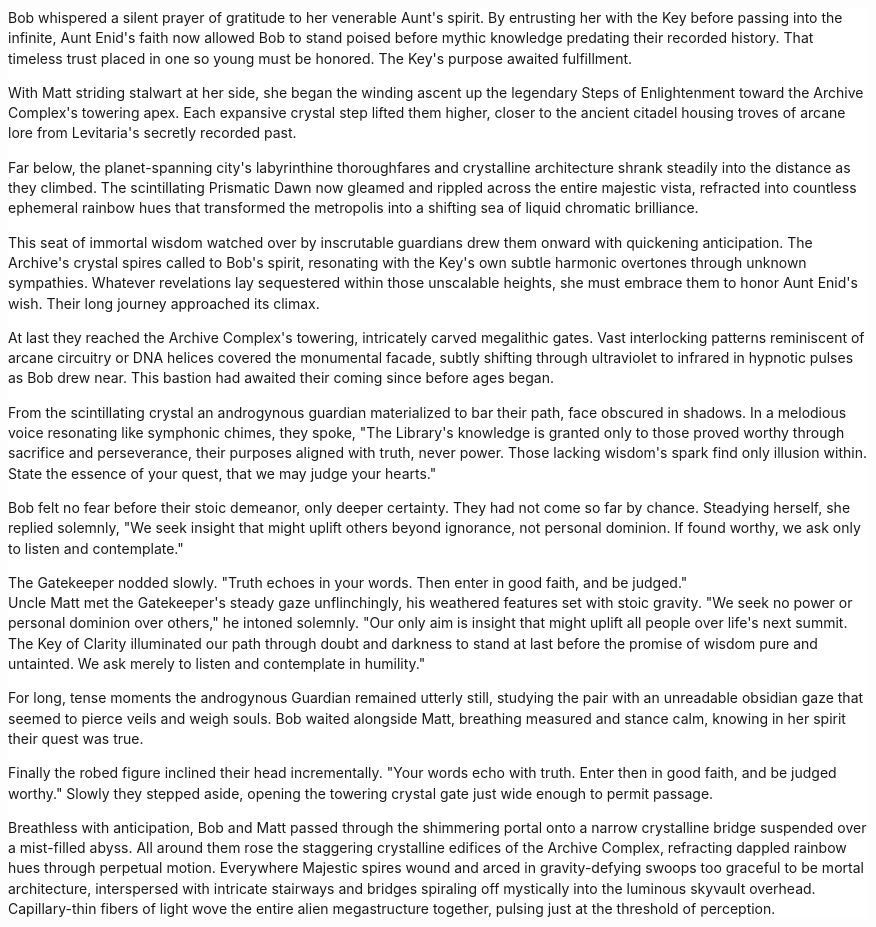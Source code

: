 Bob whispered a silent prayer of gratitude to her venerable Aunt's spirit. By entrusting her with the Key before passing into the infinite, Aunt Enid's faith now allowed Bob to stand poised before mythic knowledge predating their recorded history. That timeless trust placed in one so young must be honored. The Key's purpose awaited fulfillment.

With Matt striding stalwart at her side, she began the winding ascent up the legendary Steps of Enlightenment toward the Archive Complex's towering apex. Each expansive crystal step lifted them higher, closer to the ancient citadel housing troves of arcane lore from Levitaria's secretly recorded past.

Far below, the planet-spanning city's labyrinthine thoroughfares and crystalline architecture shrank steadily into the distance as they climbed. The scintillating Prismatic Dawn now gleamed and rippled across the entire majestic vista, refracted into countless ephemeral rainbow hues that transformed the metropolis into a shifting sea of liquid chromatic brilliance.

This seat of immortal wisdom watched over by inscrutable guardians drew them onward with quickening anticipation. The Archive's crystal spires called to Bob's spirit, resonating with the Key's own subtle harmonic overtones through unknown sympathies. Whatever revelations lay sequestered within those unscalable heights, she must embrace them to honor Aunt Enid's wish. Their long journey approached its climax.

At last they reached the Archive Complex's towering, intricately carved megalithic gates. Vast interlocking patterns reminiscent of arcane circuitry or DNA helices covered the monumental facade, subtly shifting through ultraviolet to infrared in hypnotic pulses as Bob drew near. This bastion had awaited their coming since before ages began.

From the scintillating crystal an androgynous guardian materialized to bar their path, face obscured in shadows. In a melodious voice resonating like symphonic chimes, they spoke, "The Library's knowledge is granted only to those proved worthy through sacrifice and perseverance, their purposes aligned with truth, never power. Those lacking wisdom's spark find only illusion within. State the essence of your quest, that we may judge your hearts."

Bob felt no fear before their stoic demeanor, only deeper certainty. They had not come so far by chance. Steadying herself, she replied solemnly, "We seek insight that might uplift others beyond ignorance, not personal dominion. If found worthy, we ask only to listen and contemplate."

The Gatekeeper nodded slowly. "Truth echoes in your words. Then enter in good faith, and be judged."  
Uncle Matt met the Gatekeeper's steady gaze unflinchingly, his weathered features set with stoic gravity. "We seek no power or personal dominion over others," he intoned solemnly. "Our only aim is insight that might uplift all people over life's next summit. The Key of Clarity illuminated our path through doubt and darkness to stand at last before the promise of wisdom pure and untainted. We ask merely to listen and contemplate in humility."

For long, tense moments the androgynous Guardian remained utterly still, studying the pair with an unreadable obsidian gaze that seemed to pierce veils and weigh souls. Bob waited alongside Matt, breathing measured and stance calm, knowing in her spirit their quest was true.

Finally the robed figure inclined their head incrementally. "Your words echo with truth. Enter then in good faith, and be judged worthy." Slowly they stepped aside, opening the towering crystal gate just wide enough to permit passage.

Breathless with anticipation, Bob and Matt passed through the shimmering portal onto a narrow crystalline bridge suspended over a mist-filled abyss. All around them rose the staggering crystalline edifices of the Archive Complex, refracting dappled rainbow hues through perpetual motion. Everywhere Majestic spires wound and arced in gravity-defying swoops too graceful to be mortal architecture, interspersed with intricate stairways and bridges spiraling off mystically into the luminous skyvault overhead. Capillary-thin fibers of light wove the entire alien megastructure together, pulsing just at the threshold of perception.
